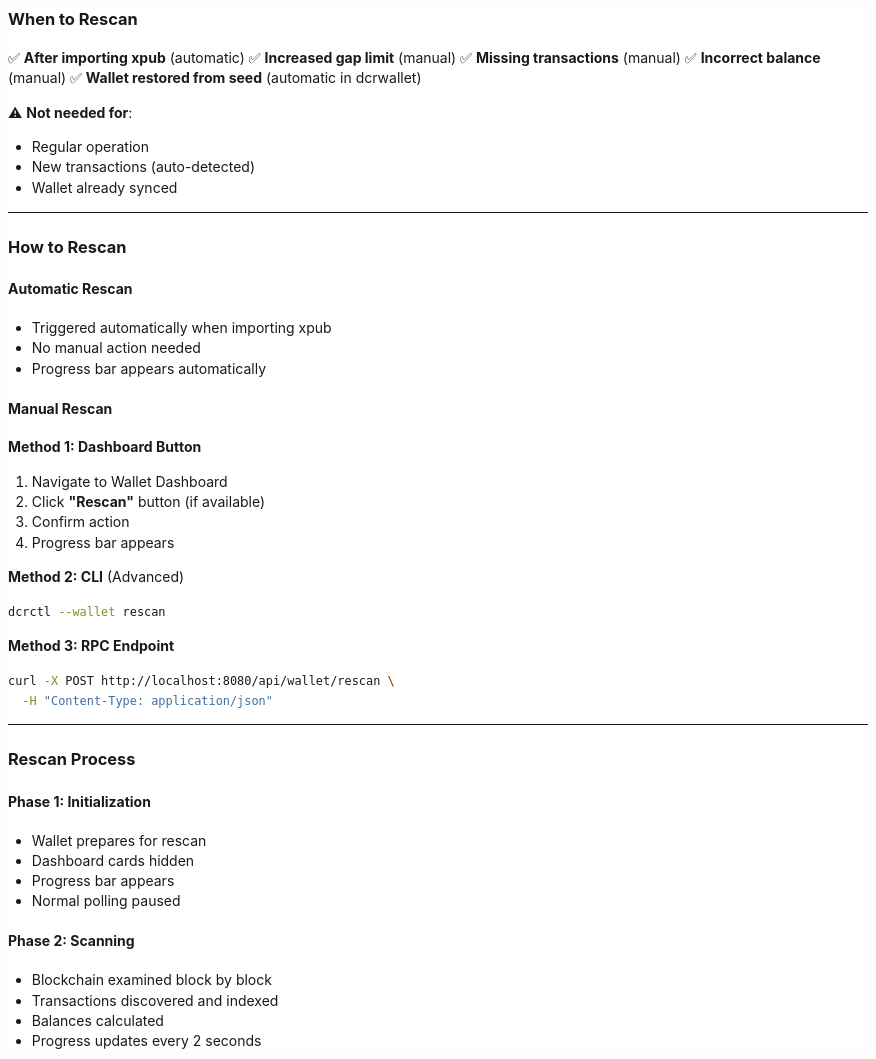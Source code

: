 ### When to Rescan

✅ **After importing xpub** (automatic)
✅ **Increased gap limit** (manual)
✅ **Missing transactions** (manual)
✅ **Incorrect balance** (manual)
✅ **Wallet restored from seed** (automatic in dcrwallet)

⚠️ **Not needed for**:
- Regular operation
- New transactions (auto-detected)
- Wallet already synced

---

### How to Rescan

#### Automatic Rescan
- Triggered automatically when importing xpub
- No manual action needed
- Progress bar appears automatically

#### Manual Rescan

**Method 1: Dashboard Button**
1. Navigate to Wallet Dashboard
2. Click **"Rescan"** button (if available)
3. Confirm action
4. Progress bar appears

**Method 2: CLI** (Advanced)
```bash
dcrctl --wallet rescan
```

**Method 3: RPC Endpoint**
```bash
curl -X POST http://localhost:8080/api/wallet/rescan \
  -H "Content-Type: application/json"
```

---

### Rescan Process

#### Phase 1: Initialization
- Wallet prepares for rescan
- Dashboard cards hidden
- Progress bar appears
- Normal polling paused

#### Phase 2: Scanning
- Blockchain examined block by block
- Transactions discovered and indexed
- Balances calculated
- Progress updates every 2 seconds
